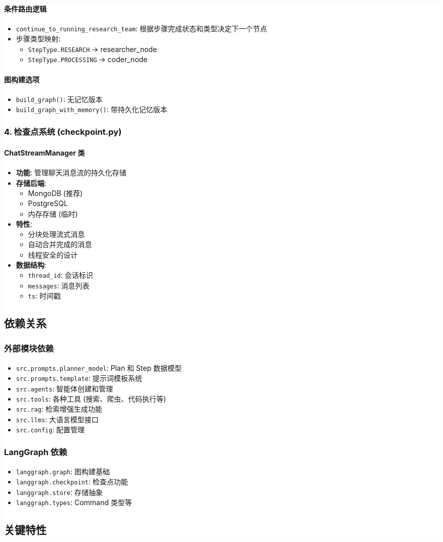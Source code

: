 #### 条件路由逻辑

- `continue_to_running_research_team`: 根据步骤完成状态和类型决定下一个节点
- 步骤类型映射:
  - `StepType.RESEARCH` → researcher_node
  - `StepType.PROCESSING` → coder_node

#### 图构建选项

- `build_graph()`: 无记忆版本
- `build_graph_with_memory()`: 带持久化记忆版本

### 4. 检查点系统 (checkpoint.py)

#### ChatStreamManager 类

- **功能**: 管理聊天消息流的持久化存储
- **存储后端**:
  - MongoDB (推荐)
  - PostgreSQL
  - 内存存储 (临时)
- **特性**:
  - 分块处理流式消息
  - 自动合并完成的消息
  - 线程安全的设计
- **数据结构**:
  - `thread_id`: 会话标识
  - `messages`: 消息列表
  - `ts`: 时间戳

## 依赖关系

### 外部模块依赖

- `src.prompts.planner_model`: Plan 和 Step 数据模型
- `src.prompts.template`: 提示词模板系统
- `src.agents`: 智能体创建和管理
- `src.tools`: 各种工具 (搜索、爬虫、代码执行等)
- `src.rag`: 检索增强生成功能
- `src.llms`: 大语言模型接口
- `src.config`: 配置管理

### LangGraph 依赖

- `langgraph.graph`: 图构建基础
- `langgraph.checkpoint`: 检查点功能
- `langgraph.store`: 存储抽象
- `langgraph.types`: Command 类型等

## 关键特性
